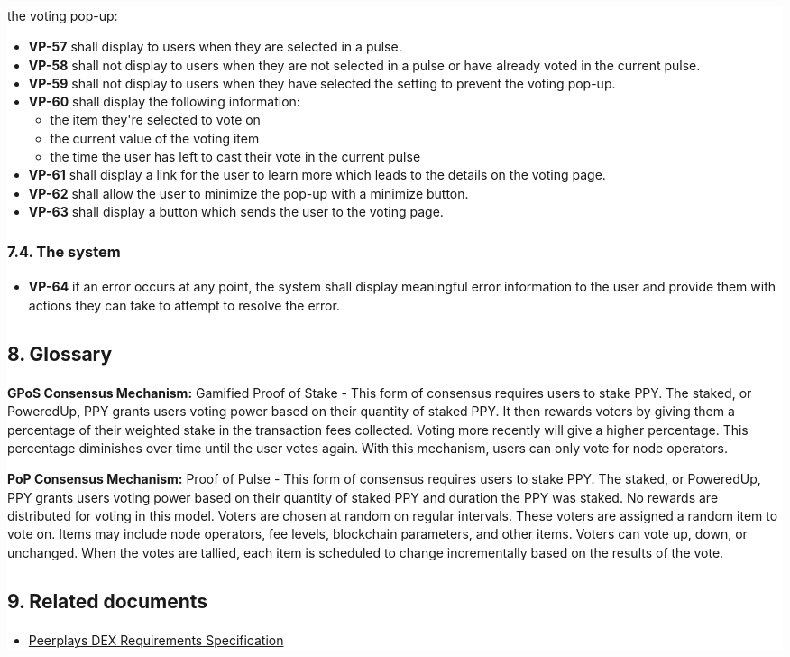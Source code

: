 the voting pop-up:

* **VP-57** shall display to users when they are selected in a pulse.
* **VP-58** shall not display to users when they are not selected in a pulse or have already voted in the current pulse.
* **VP-59** shall not display to users when they have selected the setting to prevent the voting pop-up.
* **VP-60** shall display the following information:
  * the item they're selected to vote on
  * the current value of the voting item
  * the time the user has left to cast their vote in the current pulse
* **VP-61** shall display a link for the user to learn more which leads to the details on the voting page.
* **VP-62** shall allow the user to minimize the pop-up with a minimize button.
* **VP-63** shall display a button which sends the user to the voting page.

### 7.4. The system

* **VP-64** if an error occurs at any point, the system shall display meaningful error information to the user and provide them with actions they can take to attempt to resolve the error.

## 8. Glossary

**GPoS Consensus Mechanism:** Gamified Proof of Stake - This form of consensus requires users to stake PPY. The staked, or PoweredUp, PPY grants users voting power based on their quantity of staked PPY. It then rewards voters by giving them a percentage of their weighted stake in the transaction fees collected. Voting more recently will give a higher percentage. This percentage diminishes over time until the user votes again. With this mechanism, users can only vote for node operators.

**PoP Consensus Mechanism:** Proof of Pulse - This form of consensus requires users to stake PPY. The staked, or PoweredUp, PPY grants users voting power based on their quantity of staked PPY and duration the PPY was staked. No rewards are distributed for voting in this model. Voters are chosen at random on regular intervals. These voters are assigned a random item to vote on. Items may include node operators, fee levels, blockchain parameters, and other items. Voters can vote up, down, or unchanged. When the votes are tallied, each item is scheduled to change incrementally based on the results of the vote.

## 9. Related documents

* [Peerplays DEX Requirements Specification](../requirements-specification.md)

